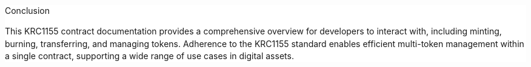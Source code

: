 Conclusion

This KRC1155 contract documentation provides a comprehensive overview for developers to interact with, including minting, burning, transferring, and managing tokens. Adherence to the KRC1155 standard enables efficient multi-token management within a single contract, supporting a wide range of use cases in digital assets.